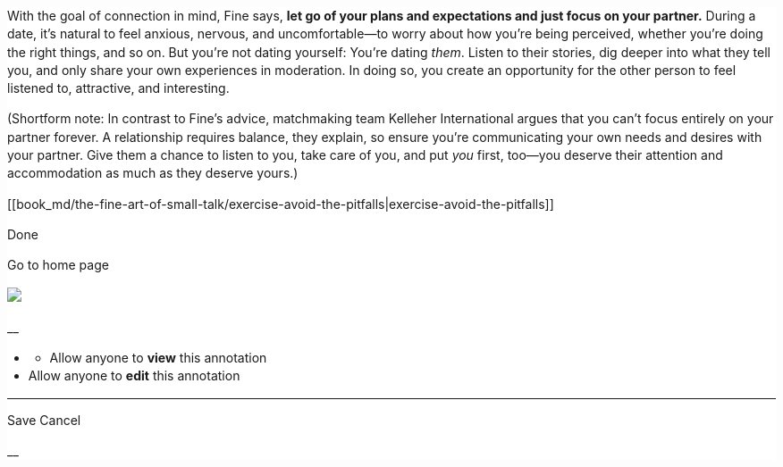 With the goal of connection in mind, Fine says, **let go of your plans and expectations and just focus on your partner.** During a date, it’s natural to feel anxious, nervous, and uncomfortable—to worry about how you’re being perceived, whether you’re doing the right things, and so on. But you’re not dating yourself: You’re dating _them_. Listen to their stories, dig deeper into what they tell you, and only share your own experiences in moderation. In doing so, you create an opportunity for the other person to feel listened to, attractive, and interesting.

(Shortform note: In contrast to Fine’s advice, matchmaking team Kelleher International argues that you can’t focus entirely on your partner forever. A relationship requires balance, they explain, so ensure you’re communicating your own needs and desires with your partner. Give them a chance to listen to you, take care of you, and put _you_ first, too—you deserve their attention and accommodation as much as they deserve yours.)

[[book_md/the-fine-art-of-small-talk/exercise-avoid-the-pitfalls|exercise-avoid-the-pitfalls]]

Done

Go to home page 

![](https://bat.bing.com/action/0?ti=56018282&Ver=2&mid=b12b3ccf-b8ef-47fd-b6eb-f8d3b72f7e24&sid=1711133063fa11eebdec89a8b8ae3bbc&vid=171147a063fa11eea7440fcfeb230d96&vids=0&msclkid=N&pi=0&lg=en-US&sw=800&sh=600&sc=24&nwd=1&tl=Shortform%20%7C%20Book&p=https%3A%2F%2Fwww.shortform.com%2Fapp%2Fbook%2Fthe-fine-art-of-small-talk%2Fappendix&r=&lt=414&evt=pageLoad&sv=1&rn=871014)

__

  *   * Allow anyone to **view** this annotation
  * Allow anyone to **edit** this annotation



* * *

Save Cancel

__



